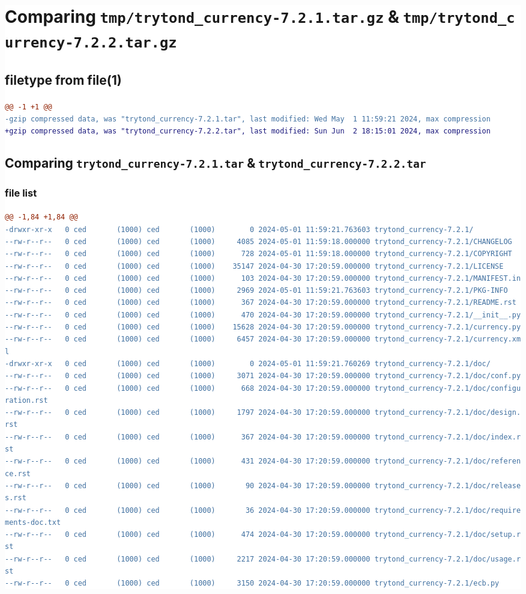 # Comparing `tmp/trytond_currency-7.2.1.tar.gz` & `tmp/trytond_currency-7.2.2.tar.gz`

## filetype from file(1)

```diff
@@ -1 +1 @@
-gzip compressed data, was "trytond_currency-7.2.1.tar", last modified: Wed May  1 11:59:21 2024, max compression
+gzip compressed data, was "trytond_currency-7.2.2.tar", last modified: Sun Jun  2 18:15:01 2024, max compression
```

## Comparing `trytond_currency-7.2.1.tar` & `trytond_currency-7.2.2.tar`

### file list

```diff
@@ -1,84 +1,84 @@
-drwxr-xr-x   0 ced       (1000) ced       (1000)        0 2024-05-01 11:59:21.763603 trytond_currency-7.2.1/
--rw-r--r--   0 ced       (1000) ced       (1000)     4085 2024-05-01 11:59:18.000000 trytond_currency-7.2.1/CHANGELOG
--rw-r--r--   0 ced       (1000) ced       (1000)      728 2024-05-01 11:59:18.000000 trytond_currency-7.2.1/COPYRIGHT
--rw-r--r--   0 ced       (1000) ced       (1000)    35147 2024-04-30 17:20:59.000000 trytond_currency-7.2.1/LICENSE
--rw-r--r--   0 ced       (1000) ced       (1000)      103 2024-04-30 17:20:59.000000 trytond_currency-7.2.1/MANIFEST.in
--rw-r--r--   0 ced       (1000) ced       (1000)     2969 2024-05-01 11:59:21.763603 trytond_currency-7.2.1/PKG-INFO
--rw-r--r--   0 ced       (1000) ced       (1000)      367 2024-04-30 17:20:59.000000 trytond_currency-7.2.1/README.rst
--rw-r--r--   0 ced       (1000) ced       (1000)      470 2024-04-30 17:20:59.000000 trytond_currency-7.2.1/__init__.py
--rw-r--r--   0 ced       (1000) ced       (1000)    15628 2024-04-30 17:20:59.000000 trytond_currency-7.2.1/currency.py
--rw-r--r--   0 ced       (1000) ced       (1000)     6457 2024-04-30 17:20:59.000000 trytond_currency-7.2.1/currency.xml
-drwxr-xr-x   0 ced       (1000) ced       (1000)        0 2024-05-01 11:59:21.760269 trytond_currency-7.2.1/doc/
--rw-r--r--   0 ced       (1000) ced       (1000)     3071 2024-04-30 17:20:59.000000 trytond_currency-7.2.1/doc/conf.py
--rw-r--r--   0 ced       (1000) ced       (1000)      668 2024-04-30 17:20:59.000000 trytond_currency-7.2.1/doc/configuration.rst
--rw-r--r--   0 ced       (1000) ced       (1000)     1797 2024-04-30 17:20:59.000000 trytond_currency-7.2.1/doc/design.rst
--rw-r--r--   0 ced       (1000) ced       (1000)      367 2024-04-30 17:20:59.000000 trytond_currency-7.2.1/doc/index.rst
--rw-r--r--   0 ced       (1000) ced       (1000)      431 2024-04-30 17:20:59.000000 trytond_currency-7.2.1/doc/reference.rst
--rw-r--r--   0 ced       (1000) ced       (1000)       90 2024-04-30 17:20:59.000000 trytond_currency-7.2.1/doc/releases.rst
--rw-r--r--   0 ced       (1000) ced       (1000)       36 2024-04-30 17:20:59.000000 trytond_currency-7.2.1/doc/requirements-doc.txt
--rw-r--r--   0 ced       (1000) ced       (1000)      474 2024-04-30 17:20:59.000000 trytond_currency-7.2.1/doc/setup.rst
--rw-r--r--   0 ced       (1000) ced       (1000)     2217 2024-04-30 17:20:59.000000 trytond_currency-7.2.1/doc/usage.rst
--rw-r--r--   0 ced       (1000) ced       (1000)     3150 2024-04-30 17:20:59.000000 trytond_currency-7.2.1/ecb.py
```